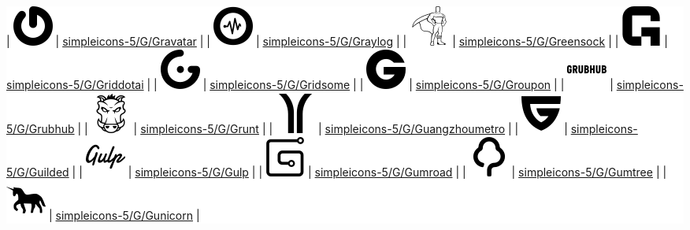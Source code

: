 | ![illustration of simpleicons-5/G/Gravatar](../../simpleicons-5/G/Gravatar.png) | [simpleicons-5/G/Gravatar](../../simpleicons-5/G/Gravatar.md) |
| ![illustration of simpleicons-5/G/Graylog](../../simpleicons-5/G/Graylog.png) | [simpleicons-5/G/Graylog](../../simpleicons-5/G/Graylog.md) |
| ![illustration of simpleicons-5/G/Greensock](../../simpleicons-5/G/Greensock.png) | [simpleicons-5/G/Greensock](../../simpleicons-5/G/Greensock.md) |
| ![illustration of simpleicons-5/G/Griddotai](../../simpleicons-5/G/Griddotai.png) | [simpleicons-5/G/Griddotai](../../simpleicons-5/G/Griddotai.md) |
| ![illustration of simpleicons-5/G/Gridsome](../../simpleicons-5/G/Gridsome.png) | [simpleicons-5/G/Gridsome](../../simpleicons-5/G/Gridsome.md) |
| ![illustration of simpleicons-5/G/Groupon](../../simpleicons-5/G/Groupon.png) | [simpleicons-5/G/Groupon](../../simpleicons-5/G/Groupon.md) |
| ![illustration of simpleicons-5/G/Grubhub](../../simpleicons-5/G/Grubhub.png) | [simpleicons-5/G/Grubhub](../../simpleicons-5/G/Grubhub.md) |
| ![illustration of simpleicons-5/G/Grunt](../../simpleicons-5/G/Grunt.png) | [simpleicons-5/G/Grunt](../../simpleicons-5/G/Grunt.md) |
| ![illustration of simpleicons-5/G/Guangzhoumetro](../../simpleicons-5/G/Guangzhoumetro.png) | [simpleicons-5/G/Guangzhoumetro](../../simpleicons-5/G/Guangzhoumetro.md) |
| ![illustration of simpleicons-5/G/Guilded](../../simpleicons-5/G/Guilded.png) | [simpleicons-5/G/Guilded](../../simpleicons-5/G/Guilded.md) |
| ![illustration of simpleicons-5/G/Gulp](../../simpleicons-5/G/Gulp.png) | [simpleicons-5/G/Gulp](../../simpleicons-5/G/Gulp.md) |
| ![illustration of simpleicons-5/G/Gumroad](../../simpleicons-5/G/Gumroad.png) | [simpleicons-5/G/Gumroad](../../simpleicons-5/G/Gumroad.md) |
| ![illustration of simpleicons-5/G/Gumtree](../../simpleicons-5/G/Gumtree.png) | [simpleicons-5/G/Gumtree](../../simpleicons-5/G/Gumtree.md) |
| ![illustration of simpleicons-5/G/Gunicorn](../../simpleicons-5/G/Gunicorn.png) | [simpleicons-5/G/Gunicorn](../../simpleicons-5/G/Gunicorn.md) |
